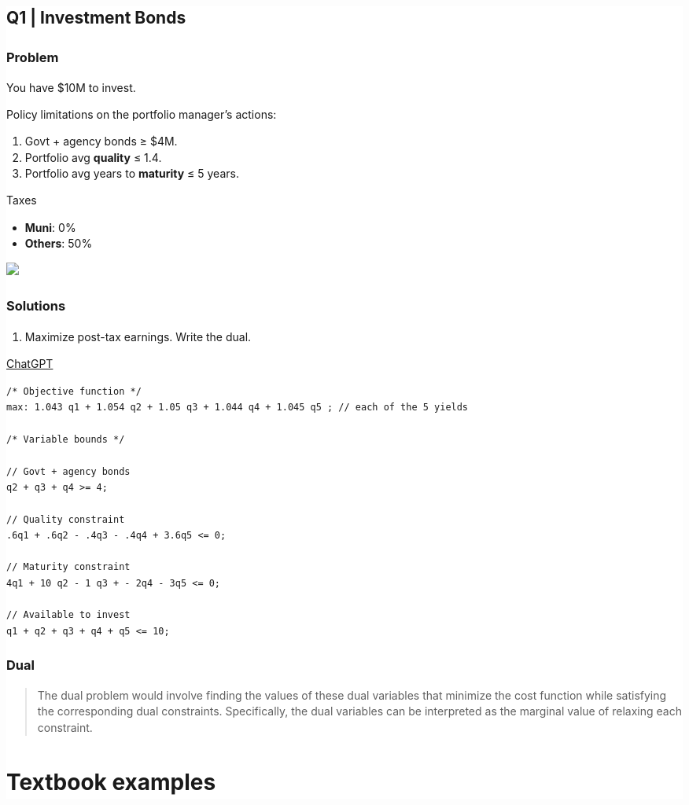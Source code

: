 ## Q1 | Investment Bonds

### Problem
You have $10M to invest.

Policy limitations on the portfolio manager’s actions:
1. Govt + agency bonds $\geq$ $4M.
2. Portfolio avg **quality** $\leq$ 1.4.
3. Portfolio avg years to **maturity** $\leq$ 5 years.

Taxes
- **Muni**: 0%
- **Others**: 50%

![](https://i.imgur.com/00sLtF7.png)


### Solutions

1. Maximize post-tax earnings. Write the dual.

[ChatGPT](https://chatgpt.com/share/f9d95e9f-72dc-4451-af32-e8a6b1a721a3)
```
/* Objective function */
max: 1.043 q1 + 1.054 q2 + 1.05 q3 + 1.044 q4 + 1.045 q5 ; // each of the 5 yields

/* Variable bounds */

// Govt + agency bonds
q2 + q3 + q4 >= 4;   

// Quality constraint
.6q1 + .6q2 - .4q3 - .4q4 + 3.6q5 <= 0;

// Maturity constraint
4q1 + 10 q2 - 1 q3 + - 2q4 - 3q5 <= 0;

// Available to invest
q1 + q2 + q3 + q4 + q5 <= 10;
```


### Dual

>The dual problem would involve finding the values of these dual variables that minimize the cost function while satisfying the corresponding dual constraints. Specifically, the dual variables can be interpreted as the marginal value of relaxing each constraint. 





# Textbook examples
